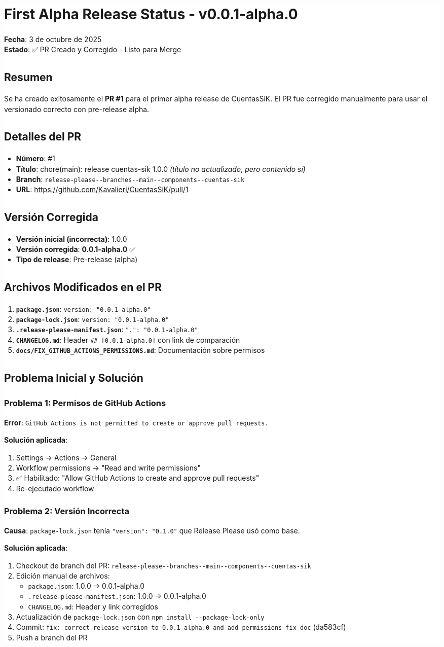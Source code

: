 # First Alpha Release Status - v0.0.1-alpha.0

**Fecha**: 3 de octubre de 2025  
**Estado**: ✅ PR Creado y Corregido - Listo para Merge

## Resumen

Se ha creado exitosamente el **PR #1** para el primer alpha release de CuentasSiK. El PR fue corregido manualmente para usar el versionado correcto con pre-release alpha.

## Detalles del PR

- **Número**: #1
- **Título**: chore(main): release cuentas-sik 1.0.0 *(título no actualizado, pero contenido sí)*
- **Branch**: `release-please--branches--main--components--cuentas-sik`
- **URL**: https://github.com/Kavalieri/CuentasSiK/pull/1

## Versión Corregida

- **Versión inicial (incorrecta)**: 1.0.0
- **Versión corregida**: **0.0.1-alpha.0** ✅
- **Tipo de release**: Pre-release (alpha)

## Archivos Modificados en el PR

1. **`package.json`**: `version: "0.0.1-alpha.0"`
2. **`package-lock.json`**: `version: "0.0.1-alpha.0"`
3. **`.release-please-manifest.json`**: `".": "0.0.1-alpha.0"`
4. **`CHANGELOG.md`**: Header `## [0.0.1-alpha.0]` con link de comparación
5. **`docs/FIX_GITHUB_ACTIONS_PERMISSIONS.md`**: Documentación sobre permisos

## Problema Inicial y Solución

### Problema 1: Permisos de GitHub Actions
**Error**: `GitHub Actions is not permitted to create or approve pull requests.`

**Solución aplicada**:
1. Settings → Actions → General
2. Workflow permissions → "Read and write permissions"
3. ✅ Habilitado: "Allow GitHub Actions to create and approve pull requests"
4. Re-ejecutado workflow

### Problema 2: Versión Incorrecta
**Causa**: `package-lock.json` tenía `"version": "0.1.0"` que Release Please usó como base.

**Solución aplicada**:
1. Checkout de branch del PR: `release-please--branches--main--components--cuentas-sik`
2. Edición manual de archivos:
   - `package.json`: 1.0.0 → 0.0.1-alpha.0
   - `.release-please-manifest.json`: 1.0.0 → 0.0.1-alpha.0
   - `CHANGELOG.md`: Header y link corregidos
3. Actualización de `package-lock.json` con `npm install --package-lock-only`
4. Commit: `fix: correct release version to 0.0.1-alpha.0 and add permissions fix doc` (da583cf)
5. Push a branch del PR
